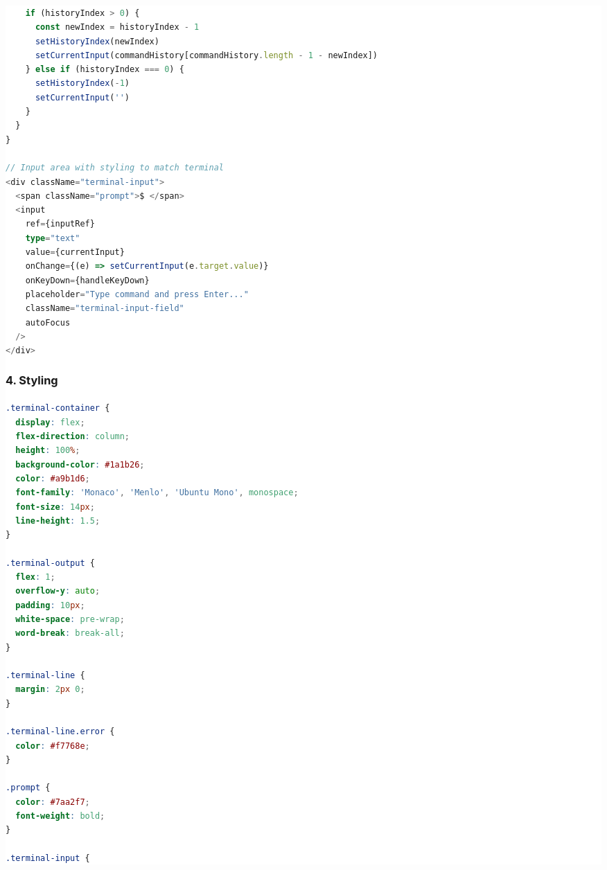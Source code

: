 ```typescript
    if (historyIndex > 0) {
      const newIndex = historyIndex - 1
      setHistoryIndex(newIndex)
      setCurrentInput(commandHistory[commandHistory.length - 1 - newIndex])
    } else if (historyIndex === 0) {
      setHistoryIndex(-1)
      setCurrentInput('')
    }
  }
}

// Input area with styling to match terminal
<div className="terminal-input">
  <span className="prompt">$ </span>
  <input
    ref={inputRef}
    type="text"
    value={currentInput}
    onChange={(e) => setCurrentInput(e.target.value)}
    onKeyDown={handleKeyDown}
    placeholder="Type command and press Enter..."
    className="terminal-input-field"
    autoFocus
  />
</div>
```

### 4. Styling

```css
.terminal-container {
  display: flex;
  flex-direction: column;
  height: 100%;
  background-color: #1a1b26;
  color: #a9b1d6;
  font-family: 'Monaco', 'Menlo', 'Ubuntu Mono', monospace;
  font-size: 14px;
  line-height: 1.5;
}

.terminal-output {
  flex: 1;
  overflow-y: auto;
  padding: 10px;
  white-space: pre-wrap;
  word-break: break-all;
}

.terminal-line {
  margin: 2px 0;
}

.terminal-line.error {
  color: #f7768e;
}

.prompt {
  color: #7aa2f7;
  font-weight: bold;
}

.terminal-input {
```